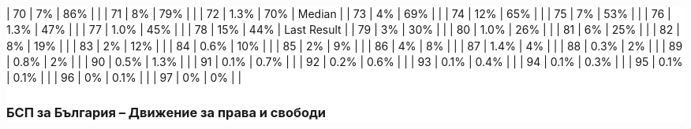 | 70 | 7% | 86% |  |
| 71 | 8% | 79% |  |
| 72 | 1.3% | 70% | Median |
| 73 | 4% | 69% |  |
| 74 | 12% | 65% |  |
| 75 | 7% | 53% |  |
| 76 | 1.3% | 47% |  |
| 77 | 1.0% | 45% |  |
| 78 | 15% | 44% | Last Result |
| 79 | 3% | 30% |  |
| 80 | 1.0% | 26% |  |
| 81 | 6% | 25% |  |
| 82 | 8% | 19% |  |
| 83 | 2% | 12% |  |
| 84 | 0.6% | 10% |  |
| 85 | 2% | 9% |  |
| 86 | 4% | 8% |  |
| 87 | 1.4% | 4% |  |
| 88 | 0.3% | 2% |  |
| 89 | 0.8% | 2% |  |
| 90 | 0.5% | 1.3% |  |
| 91 | 0.1% | 0.7% |  |
| 92 | 0.2% | 0.6% |  |
| 93 | 0.1% | 0.4% |  |
| 94 | 0.1% | 0.3% |  |
| 95 | 0.1% | 0.1% |  |
| 96 | 0% | 0.1% |  |
| 97 | 0% | 0% |  |

### БСП за България – Движение за права и свободи
